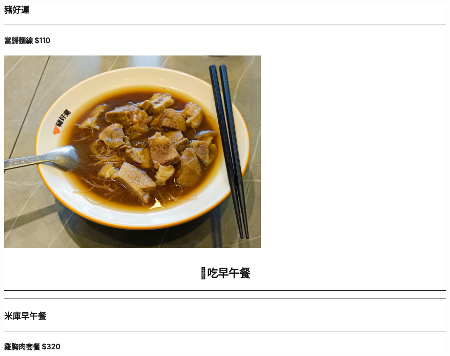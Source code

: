 ### 豬好運
***
#### 當歸麵線 $110
<img src="https://raw.githubusercontent.com/Hazel-1212/Hazel-the-Cat/main/photo/pork.jpg" width="500">

<h2 id="吃早午餐" style="text-align: center;"><strong>🥞吃早午餐</strong></h2>

---
---

### 米庫早午餐
***
#### 雞胸肉套餐 $320